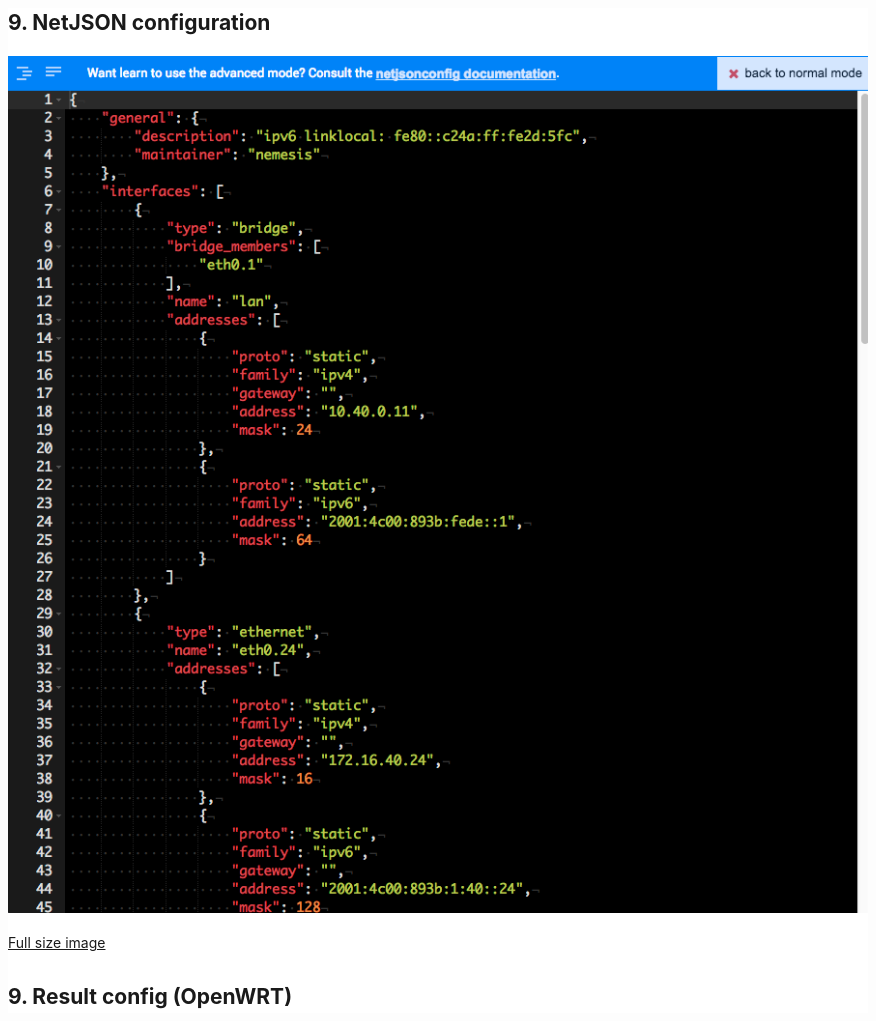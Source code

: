## 9. NetJSON configuration

![NetJSON configuration](images/netjson-advanced-mode-full.png)

[Full size image](https://raw.githubusercontent.com/nemesisdesign/applying-the-unix-philosophy-to-django-projects/master/images/netjson-advanced-mode-full.png)

## 9. Result config (OpenWRT)
